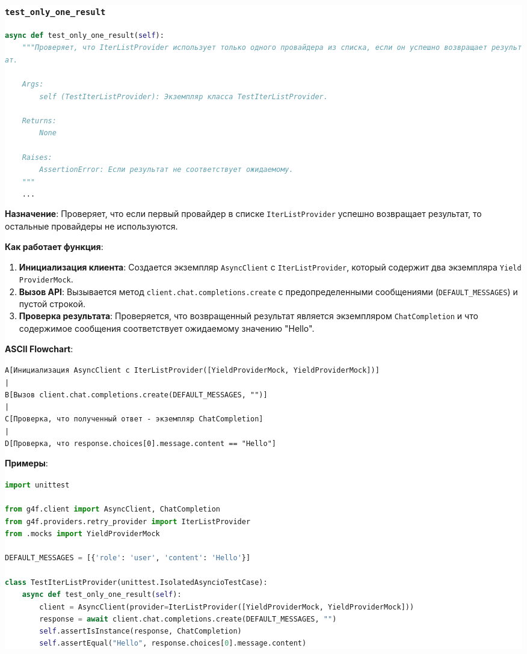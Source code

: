### `test_only_one_result`

```python
async def test_only_one_result(self):
    """Проверяет, что IterListProvider использует только одного провайдера из списка, если он успешно возвращает результат.

    Args:
        self (TestIterListProvider): Экземпляр класса TestIterListProvider.

    Returns:
        None

    Raises:
        AssertionError: Если результат не соответствует ожидаемому.
    """
    ...
```

**Назначение**: Проверяет, что если первый провайдер в списке `IterListProvider` успешно возвращает результат, то остальные провайдеры не используются.

**Как работает функция**:

1.  **Инициализация клиента**: Создается экземпляр `AsyncClient` с `IterListProvider`, который содержит два экземпляра `YieldProviderMock`.
2.  **Вызов API**: Вызывается метод `client.chat.completions.create` с предопределенными сообщениями (`DEFAULT_MESSAGES`) и пустой строкой.
3.  **Проверка результата**: Проверяется, что возвращенный результат является экземпляром `ChatCompletion` и что содержимое сообщения соответствует ожидаемому значению "Hello".

**ASCII Flowchart**:

```
A[Инициализация AsyncClient с IterListProvider([YieldProviderMock, YieldProviderMock])]
|
B[Вызов client.chat.completions.create(DEFAULT_MESSAGES, "")]
|
C[Проверка, что полученный ответ - экземпляр ChatCompletion]
|
D[Проверка, что response.choices[0].message.content == "Hello"]
```

**Примеры**:

```python
import unittest

from g4f.client import AsyncClient, ChatCompletion
from g4f.providers.retry_provider import IterListProvider
from .mocks import YieldProviderMock

DEFAULT_MESSAGES = [{'role': 'user', 'content': 'Hello'}]

class TestIterListProvider(unittest.IsolatedAsyncioTestCase):
    async def test_only_one_result(self):
        client = AsyncClient(provider=IterListProvider([YieldProviderMock, YieldProviderMock]))
        response = await client.chat.completions.create(DEFAULT_MESSAGES, "")
        self.assertIsInstance(response, ChatCompletion)
        self.assertEqual("Hello", response.choices[0].message.content)
```
